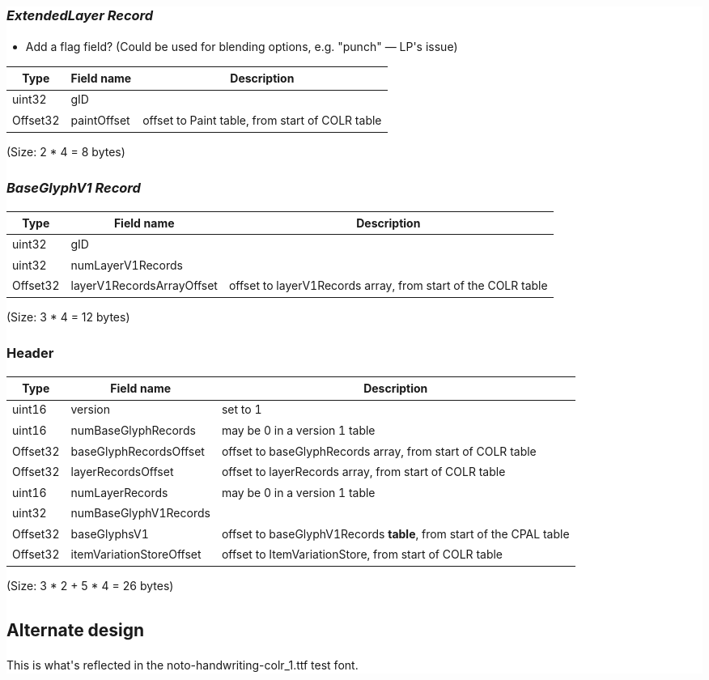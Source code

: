 ### _ExtendedLayer Record_

* Add a flag field? (Could be used for blending options, e.g. "punch" — LP's issue)

|Type | Field name | Description |
|-|-|-|
| uint32 | gID |  |
| Offset32 | paintOffset | offset to Paint table, from start of COLR table |

(Size: 2 \* 4 = 8 bytes)

### _BaseGlyphV1 Record_

|Type | Field name | Description |
|-|-|-|
| uint32 | gID |  |
| uint32 | numLayerV1Records |  |
| Offset32 | layerV1RecordsArrayOffset | offset to layerV1Records array, from start of the COLR table |

(Size: 3 \* 4 = 12 bytes)

### Header

|Type | Field name | Description |
|-|-|-|
| uint16 | version | set to 1 |
| uint16 | numBaseGlyphRecords | may be 0 in a version 1 table |
| Offset32 | baseGlyphRecordsOffset | offset to baseGlyphRecords array, from start of COLR table |
| Offset32 | layerRecordsOffset | offset to layerRecords array, from start of COLR table |
| uint16 | numLayerRecords | may be 0 in a version 1 table |
| uint32 | numBaseGlyphV1Records |  |
| Offset32 | baseGlyphsV1 | offset to baseGlyphV1Records **table**, from start of the CPAL table |
| Offset32 | itemVariationStoreOffset | offset to ItemVariationStore, from start of COLR table |

(Size: 3 \* 2 + 5 \* 4 = 26 bytes)

## Alternate design

This is what's reflected in the noto-handwriting-colr_1.ttf test font.
